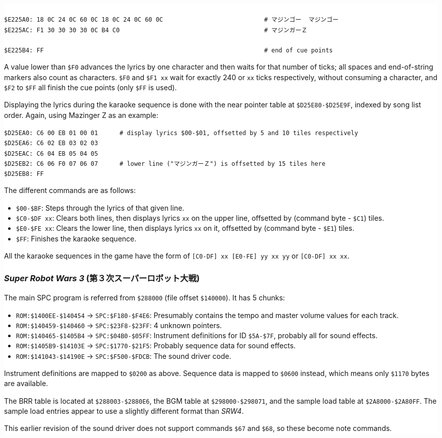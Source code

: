 ```

$E225A0: 18 0C 24 0C 60 0C 18 0C 24 0C 60 0C                            # マジンゴー  マジンゴー
$E225AC: F1 30 30 30 30 0C B4 C0                                        # マジンガーＺ

$E225B4: FF                                                             # end of cue points
```

A value lower than `$F0` advances the lyrics by one character and then waits for that number of ticks; all spaces and end-of-string markers also count as characters. `$F0` and `$F1 xx` wait for exactly 240 or `xx` ticks respectively, without consuming a character, and `$F2` to `$FF` all finish the cue points (only `$FF` is used).

Displaying the lyrics during the karaoke sequence is done with the near pointer table at `$D25E80-$D25E9F`, indexed by song list order. Again, using Mazinger Z as an example:

```
$D25EA0: C6 00 EB 01 00 01      # display lyrics $00-$01, offsetted by 5 and 10 tiles respectively
$D25EA6: C6 02 EB 03 02 03
$D25EAC: C6 04 EB 05 04 05
$D25EB2: C6 06 F0 07 06 07      # lower line ("マジンガーＺ") is offsetted by 15 tiles here
$D25EB8: FF
```

The different commands are as follows:

* `$00-$BF`: Steps through the lyrics of that given line.
* `$C0-$DF xx`: Clears both lines, then displays lyrics `xx` on the upper line, offsetted by (command byte - `$C1`) tiles.
* `$E0-$FE xx`: Clears the lower line, then displays lyrics `xx` on it, offsetted by (command byte - `$E1`) tiles.
* `$FF`: Finishes the karaoke sequence.

All the karaoke sequences in the game have the form of `[C0-DF] xx [E0-FE] yy xx yy` or `[C0-DF] xx xx`.

### *Super Robot Wars 3* (第３次スーパーロボット大戦)

The main SPC program is referred from `$288000` (file offset `$140000`). It has 5 chunks:

* `ROM:$1400EE-$140454` -> `SPC:$F180-$F4E6`: Presumably contains the tempo and master volume values for each track.
* `ROM:$140459-$140460` -> `SPC:$23F8-$23FF`: 4 unknown pointers.
* `ROM:$140465-$1405B4` -> `SPC:$04B0-$05FF`: Instrument definitions for ID `$5A-$7F`, probably all for sound effects.
* `ROM:$1405B9-$14103E` -> `SPC:$1770-$21F5`: Probably sequence data for sound effects.
* `ROM:$141043-$14190E` -> `SPC:$F500-$FDCB`: The sound driver code.

Instrument definitions are mapped to `$0200` as above. Sequence data is mapped to `$0600` instead, which means only `$1170` bytes are available.

The BRR table is located at `$288003-$2880E6`, the BGM table at `$298000-$298071`, and the sample load table at `$2A8000-$2A80FF`. The sample load entries appear to use a slightly different format than *SRW4*.

This earlier revision of the sound driver does not support commands `$67` and `$68`, so these become note commands.
